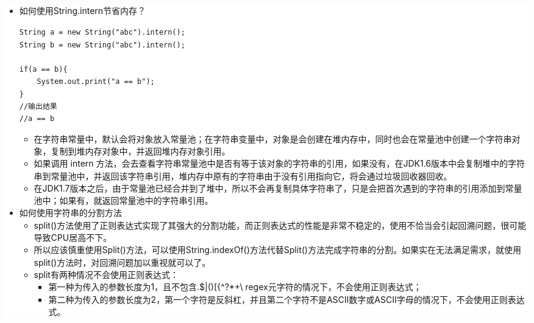 - 如何使用String.intern节省内存？
    ```
    String a = new String("abc").intern();
    String b = new String("abc").intern();

    if(a == b){
        System.out.print("a == b");
    }
    //输出结果
    //a == b
    ```
    - 在字符串常量中，默认会将对象放入常量池；在字符串变量中，对象是会创建在堆内存中，同时也会在常量池中创建一个字符串对象，复制到堆内存对象中，并返回堆内存对象引用。
    - 如果调用 intern 方法，会去查看字符串常量池中是否有等于该对象的字符串的引用，如果没有，在JDK1.6版本中会复制堆中的字符串到常量池中，并返回该字符串引用，堆内存中原有的字符串由于没有引用指向它，将会通过垃圾回收器回收。
    - 在JDK1.7版本之后，由于常量池已经合并到了堆中，所以不会再复制具体字符串了，只是会把首次遇到的字符串的引用添加到常量池中；如果有，就返回常量池中的字符串引用。
- 如何使用字符串的分割方法
    - split()方法使用了正则表达式实现了其强大的分割功能，而正则表达式的性能是非常不稳定的，使用不恰当会引起回溯问题，很可能导致CPU居高不下。
    - 所以应该慎重使用Split()方法，可以使用String.indexOf()方法代替Split()方法完成字符串的分割。如果实在无法满足需求，就使用split()方法时，对回溯问题加以重视就可以了。
    - split有两种情况不会使用正则表达式：
        - 第一种为传入的参数长度为1，且不包含.$|()[{^?*+\\ regex元字符的情况下，不会使用正则表达式；
        - 第二种为传入的参数长度为2，第一个字符是反斜杠，并且第二个字符不是ASCII数字或ASCII字母的情况下，不会使用正则表达式。




